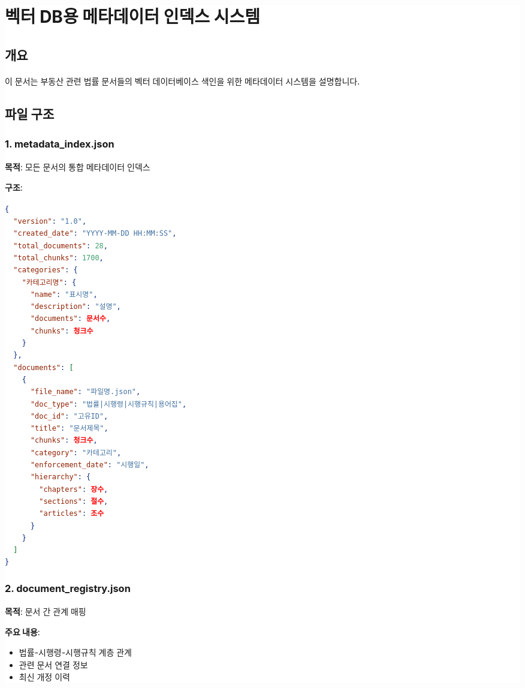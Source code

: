 # 벡터 DB용 메타데이터 인덱스 시스템

## 개요
이 문서는 부동산 관련 법률 문서들의 벡터 데이터베이스 색인을 위한 메타데이터 시스템을 설명합니다.

## 파일 구조

### 1. metadata_index.json
**목적**: 모든 문서의 통합 메타데이터 인덱스

**구조**:
```json
{
  "version": "1.0",
  "created_date": "YYYY-MM-DD HH:MM:SS",
  "total_documents": 28,
  "total_chunks": 1700,
  "categories": {
    "카테고리명": {
      "name": "표시명",
      "description": "설명",
      "documents": 문서수,
      "chunks": 청크수
    }
  },
  "documents": [
    {
      "file_name": "파일명.json",
      "doc_type": "법률|시행령|시행규칙|용어집",
      "doc_id": "고유ID",
      "title": "문서제목",
      "chunks": 청크수,
      "category": "카테고리",
      "enforcement_date": "시행일",
      "hierarchy": {
        "chapters": 장수,
        "sections": 절수,
        "articles": 조수
      }
    }
  ]
}
```

### 2. document_registry.json
**목적**: 문서 간 관계 매핑

**주요 내용**:
- 법률-시행령-시행규칙 계층 관계
- 관련 문서 연결 정보
- 최신 개정 이력
